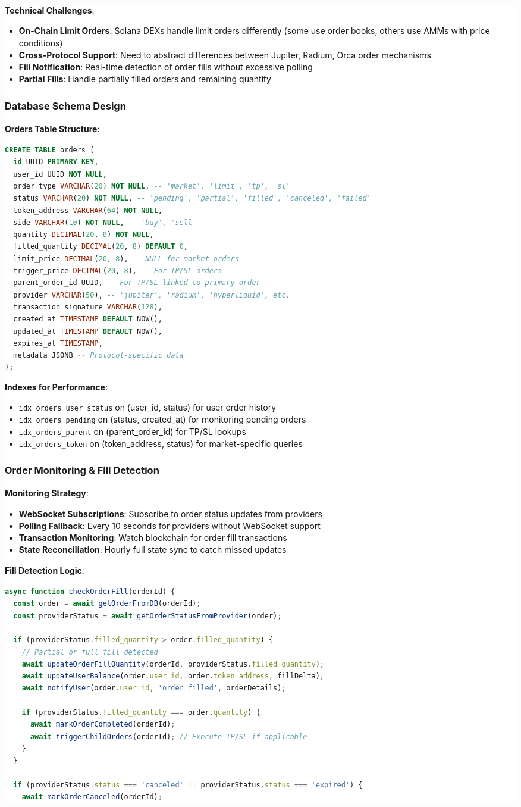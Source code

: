 **Technical Challenges**:
- **On-Chain Limit Orders**: Solana DEXs handle limit orders differently (some use order books, others use AMMs with price conditions)
- **Cross-Protocol Support**: Need to abstract differences between Jupiter, Radium, Orca order mechanisms
- **Fill Notification**: Real-time detection of order fills without excessive polling
- **Partial Fills**: Handle partially filled orders and remaining quantity

### Database Schema Design
**Orders Table Structure**:
```sql
CREATE TABLE orders (
  id UUID PRIMARY KEY,
  user_id UUID NOT NULL,
  order_type VARCHAR(20) NOT NULL, -- 'market', 'limit', 'tp', 'sl'
  status VARCHAR(20) NOT NULL, -- 'pending', 'partial', 'filled', 'canceled', 'failed'
  token_address VARCHAR(64) NOT NULL,
  side VARCHAR(10) NOT NULL, -- 'buy', 'sell'
  quantity DECIMAL(20, 8) NOT NULL,
  filled_quantity DECIMAL(20, 8) DEFAULT 0,
  limit_price DECIMAL(20, 8), -- NULL for market orders
  trigger_price DECIMAL(20, 8), -- For TP/SL orders
  parent_order_id UUID, -- For TP/SL linked to primary order
  provider VARCHAR(50), -- 'jupiter', 'radium', 'hyperliquid', etc.
  transaction_signature VARCHAR(128),
  created_at TIMESTAMP DEFAULT NOW(),
  updated_at TIMESTAMP DEFAULT NOW(),
  expires_at TIMESTAMP,
  metadata JSONB -- Protocol-specific data
);
```

**Indexes for Performance**:
- `idx_orders_user_status` on (user_id, status) for user order history
- `idx_orders_pending` on (status, created_at) for monitoring pending orders
- `idx_orders_parent` on (parent_order_id) for TP/SL lookups
- `idx_orders_token` on (token_address, status) for market-specific queries

### Order Monitoring & Fill Detection
**Monitoring Strategy**:
- **WebSocket Subscriptions**: Subscribe to order status updates from providers
- **Polling Fallback**: Every 10 seconds for providers without WebSocket support
- **Transaction Monitoring**: Watch blockchain for order fill transactions
- **State Reconciliation**: Hourly full state sync to catch missed updates

**Fill Detection Logic**:
```javascript
async function checkOrderFill(orderId) {
  const order = await getOrderFromDB(orderId);
  const providerStatus = await getOrderStatusFromProvider(order);

  if (providerStatus.filled_quantity > order.filled_quantity) {
    // Partial or full fill detected
    await updateOrderFillQuantity(orderId, providerStatus.filled_quantity);
    await updateUserBalance(order.user_id, order.token_address, fillDelta);
    await notifyUser(order.user_id, 'order_filled', orderDetails);

    if (providerStatus.filled_quantity === order.quantity) {
      await markOrderCompleted(orderId);
      await triggerChildOrders(orderId); // Execute TP/SL if applicable
    }
  }

  if (providerStatus.status === 'canceled' || providerStatus.status === 'expired') {
    await markOrderCanceled(orderId);
```